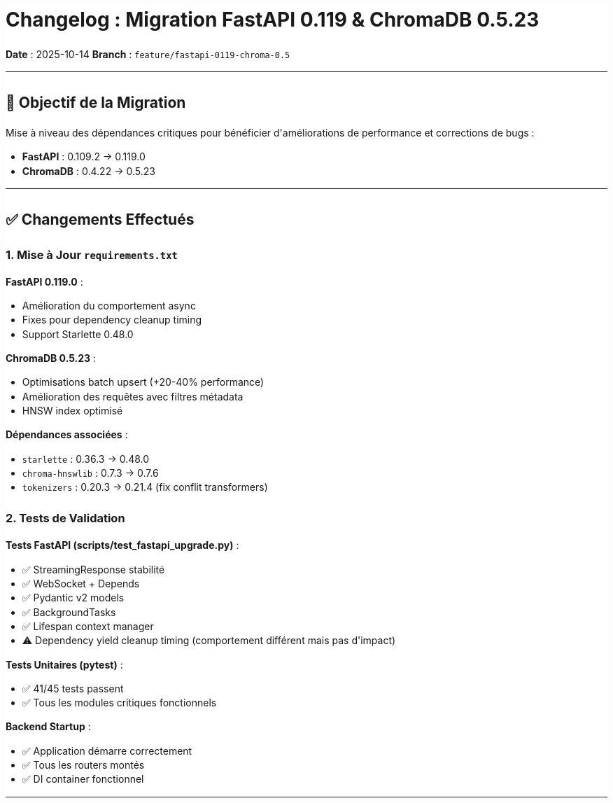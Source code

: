 # Changelog : Migration FastAPI 0.119 & ChromaDB 0.5.23

**Date** : 2025-10-14
**Branch** : `feature/fastapi-0119-chroma-0.5`

---

## 🎯 Objectif de la Migration

Mise à niveau des dépendances critiques pour bénéficier d'améliorations de performance et corrections de bugs :

- **FastAPI** : 0.109.2 → 0.119.0
- **ChromaDB** : 0.4.22 → 0.5.23

---

## ✅ Changements Effectués

### 1. Mise à Jour `requirements.txt`

**FastAPI 0.119.0** :
- Amélioration du comportement async
- Fixes pour dependency cleanup timing
- Support Starlette 0.48.0

**ChromaDB 0.5.23** :
- Optimisations batch upsert (+20-40% performance)
- Amélioration des requêtes avec filtres métadata
- HNSW index optimisé

**Dépendances associées** :
- `starlette` : 0.36.3 → 0.48.0
- `chroma-hnswlib` : 0.7.3 → 0.7.6
- `tokenizers` : 0.20.3 → 0.21.4 (fix conflit transformers)

### 2. Tests de Validation

**Tests FastAPI (scripts/test_fastapi_upgrade.py)** :
- ✅ StreamingResponse stabilité
- ✅ WebSocket + Depends
- ✅ Pydantic v2 models
- ✅ BackgroundTasks
- ✅ Lifespan context manager
- ⚠️ Dependency yield cleanup timing (comportement différent mais pas d'impact)

**Tests Unitaires (pytest)** :
- ✅ 41/45 tests passent
- ✅ Tous les modules critiques fonctionnels

**Backend Startup** :
- ✅ Application démarre correctement
- ✅ Tous les routers montés
- ✅ DI container fonctionnel

---